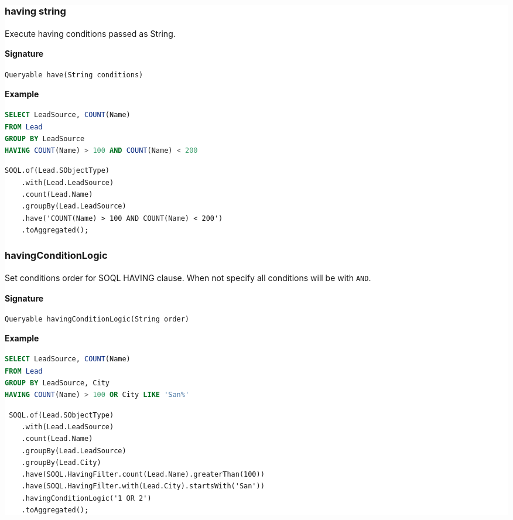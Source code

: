 ### having string

Execute having conditions passed as String.

**Signature**

```apex
Queryable have(String conditions)
```

**Example**

```sql
SELECT LeadSource, COUNT(Name)
FROM Lead
GROUP BY LeadSource
HAVING COUNT(Name) > 100 AND COUNT(Name) < 200
```
```apex
SOQL.of(Lead.SObjectType)
    .with(Lead.LeadSource)
    .count(Lead.Name)
    .groupBy(Lead.LeadSource)
    .have('COUNT(Name) > 100 AND COUNT(Name) < 200')
    .toAggregated();
```

### havingConditionLogic

Set conditions order for SOQL HAVING clause. When not specify all conditions will be with `AND`.

**Signature**

```apex
Queryable havingConditionLogic(String order)
```

**Example**

```sql
SELECT LeadSource, COUNT(Name)
FROM Lead
GROUP BY LeadSource, City
HAVING COUNT(Name) > 100 OR City LIKE 'San%'
```
```apex
 SOQL.of(Lead.SObjectType)
    .with(Lead.LeadSource)
    .count(Lead.Name)
    .groupBy(Lead.LeadSource)
    .groupBy(Lead.City)
    .have(SOQL.HavingFilter.count(Lead.Name).greaterThan(100))
    .have(SOQL.HavingFilter.with(Lead.City).startsWith('San'))
    .havingConditionLogic('1 OR 2')
    .toAggregated();
```
